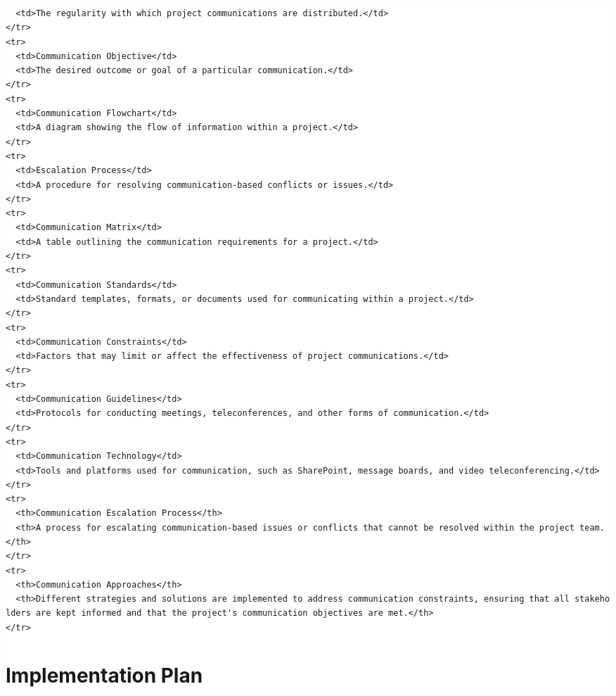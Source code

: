      <td>The regularity with which project communications are distributed.</td>
    </tr>
    <tr>
      <td>Communication Objective</td>
      <td>The desired outcome or goal of a particular communication.</td>
    </tr>
    <tr>
      <td>Communication Flowchart</td>
      <td>A diagram showing the flow of information within a project.</td>
    </tr>
    <tr>
      <td>Escalation Process</td>
      <td>A procedure for resolving communication-based conflicts or issues.</td>
    </tr>
    <tr>
      <td>Communication Matrix</td>
      <td>A table outlining the communication requirements for a project.</td>
    </tr>
    <tr>
      <td>Communication Standards</td>
      <td>Standard templates, formats, or documents used for communicating within a project.</td>
    </tr>
    <tr>
      <td>Communication Constraints</td>
      <td>Factors that may limit or affect the effectiveness of project communications.</td>
    </tr>
    <tr>
      <td>Communication Guidelines</td>
      <td>Protocols for conducting meetings, teleconferences, and other forms of communication.</td>
    </tr>
    <tr>
      <td>Communication Technology</td>
      <td>Tools and platforms used for communication, such as SharePoint, message boards, and video teleconferencing.</td>
    </tr>
    <tr>
      <th>Communication Escalation Process</th>
      <th>A process for escalating communication-based issues or conflicts that cannot be resolved within the project team.</th>
    </tr>
    <tr>
      <th>Communication Approaches</th>
      <th>Different strategies and solutions are implemented to address communication constraints, ensuring that all stakeholders are kept informed and that the project's communication objectives are met.</th>
    </tr>
  </table>  




<h1>Implementation Plan</h1>
